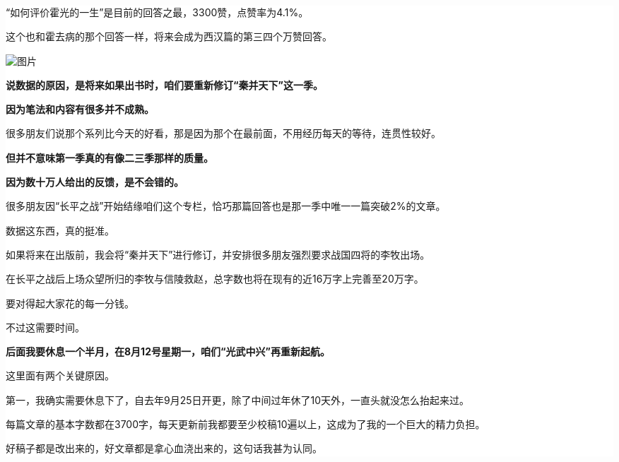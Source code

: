 

“如何评价霍光的一生”是目前的回答之最，3300赞，点赞率为4.1%。



这个也和霍去病的那个回答一样，将来会成为西汉篇的第三四个万赞回答。



![图片](../img/“强汉开疆”篇总结（1）西汉的脉络梳理.assets/640-20220427171758093.jpeg)



**说数据的原因，是将来如果出书时，咱们要重新修订“秦并天下”这一季。**



**因为笔法和内容有很多并不成熟。**



很多朋友们说那个系列比今天的好看，那是因为那个在最前面，不用经历每天的等待，连贯性较好。



**但并不意味第一季真的有像二三季那样的质量。**



**因为数十万人给出的反馈，是不会错的。**



很多朋友因“长平之战”开始结缘咱们这个专栏，恰巧那篇回答也是那一季中唯一一篇突破2%的文章。



数据这东西，真的挺准。



如果将来在出版前，我会将“秦并天下”进行修订，并安排很多朋友强烈要求战国四将的李牧出场。



在长平之战后上场众望所归的李牧与信陵救赵，总字数也将在现有的近16万字上完善至20万字。



要对得起大家花的每一分钱。



不过这需要时间。



**后面我要休息一个半月，在8月12号星期一，咱们“光武中兴”再重新起航。**



这里面有两个关键原因。



第一，我确实需要休息下了，自去年9月25日开更，除了中间过年休了10天外，一直头就没怎么抬起来过。



每篇文章的基本字数都在3700字，每天更新前我都要至少校稿10遍以上，这成为了我的一个巨大的精力负担。



好稿子都是改出来的，好文章都是拿心血浇出来的，这句话我甚为认同。
